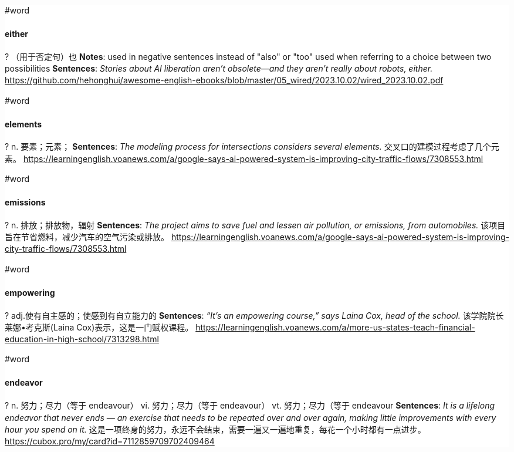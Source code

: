 #word
#### either
?
（用于否定句）也
**Notes**:
used in negative sentences instead of "also" or "too"
used when referring to a choice between two possibilities
**Sentences**:
*Stories about AI liberation aren’t obsolete—and they aren't really about
robots, either.*
https://github.com/hehonghui/awesome-english-ebooks/blob/master/05_wired/2023.10.02/wired_2023.10.02.pdf

#word
#### elements
?
n. 要素；元素；
**Sentences**:
*The modeling process for intersections considers several elements.*
交叉口的建模过程考虑了几个元素。
https://learningenglish.voanews.com/a/google-says-ai-powered-system-is-improving-city-traffic-flows/7308553.html

#word
#### emissions
?
n. 排放；排放物，辐射
**Sentences**:
*The project aims to save fuel and lessen air pollution, or emissions, from automobiles.*
该项目旨在节省燃料，减少汽车的空气污染或排放。
https://learningenglish.voanews.com/a/google-says-ai-powered-system-is-improving-city-traffic-flows/7308553.html

#word
#### empowering
?
adj.使有自主感的；使感到有自立能力的
**Sentences**:
*“It’s an empowering course,” says Laina Cox, head of the school.*
该学院院长莱娜•考克斯(Laina Cox)表示，这是一门赋权课程。
https://learningenglish.voanews.com/a/more-us-states-teach-financial-education-in-high-school/7313298.html

#word
#### endeavor
?
n. 努力；尽力（等于 endeavour）
vi. 努力；尽力（等于 endeavour）
vt. 努力；尽力（等于 endeavour
**Sentences**:
*It is a lifelong endeavor that never ends — an exercise that needs to be repeated over and over again, making little improvements with every hour you spend on it.*
这是一项终身的努力，永远不会结束，需要一遍又一遍地重复，每花一个小时都有一点进步。
https://cubox.pro/my/card?id=7112859709702409464
